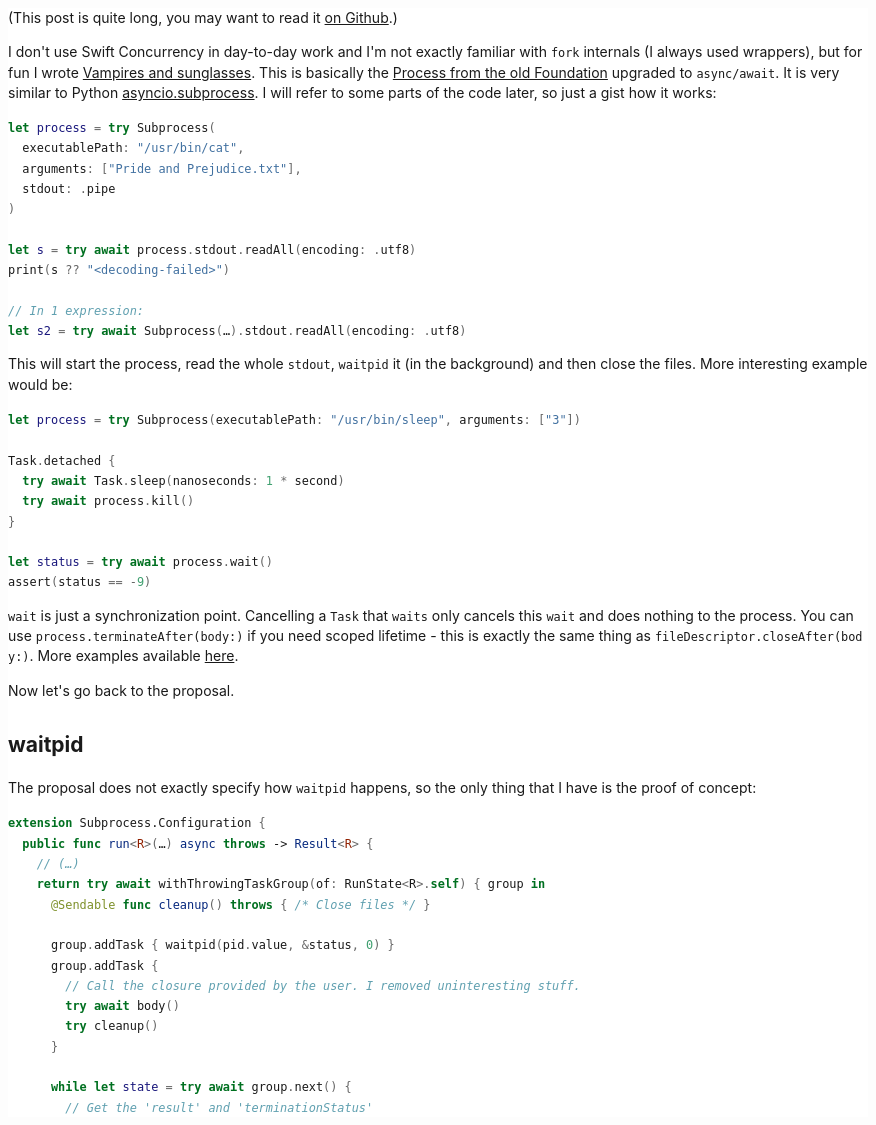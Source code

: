 (This post is quite long, you may want to read it [on Github](https://github.com/LiarPrincess/Swift-forum-rants/tree/main/Subprocess).)

I don't use Swift Concurrency in day-to-day work and I'm not exactly familiar with `fork` internals (I always used wrappers), but for fun I wrote [Vampires and sunglasses](https://github.com/LiarPrincess/Vampires-and-sunglasses). This is basically the [Process from the old Foundation](https://developer.apple.com/documentation/foundation/process) upgraded to `async/await`. It is very similar to Python [asyncio.subprocess](https://docs.python.org/3/library/asyncio-subprocess.html). I will refer to some parts of the code later, so just a gist how it works:

```swift
let process = try Subprocess(
  executablePath: "/usr/bin/cat",
  arguments: ["Pride and Prejudice.txt"],
  stdout: .pipe
)

let s = try await process.stdout.readAll(encoding: .utf8)
print(s ?? "<decoding-failed>")

// In 1 expression:
let s2 = try await Subprocess(…).stdout.readAll(encoding: .utf8)
```

This will start the process, read the whole `stdout`, `waitpid` it (in the background) and then close the files. More interesting example would be:

```swift
let process = try Subprocess(executablePath: "/usr/bin/sleep", arguments: ["3"])

Task.detached {
  try await Task.sleep(nanoseconds: 1 * second)
  try await process.kill()
}

let status = try await process.wait()
assert(status == -9)
```

`wait` is just a synchronization point. Cancelling a `Task` that `waits` only cancels this `wait` and does nothing to the process. You can use `process.terminateAfter(body:)` if you need scoped lifetime  - this is exactly the same thing as `fileDescriptor.closeAfter(body:)`. More examples available [here](https://github.com/LiarPrincess/Vampires-and-sunglasses/blob/main/Sources/App/main.swift).

Now let's go back to the proposal.


## waitpid

The proposal does not exactly specify how `waitpid` happens, so the only thing that I have is the proof of concept:

```swift
extension Subprocess.Configuration {
  public func run<R>(…) async throws -> Result<R> {
    // (…)
    return try await withThrowingTaskGroup(of: RunState<R>.self) { group in
      @Sendable func cleanup() throws { /* Close files */ }

      group.addTask { waitpid(pid.value, &status, 0) }
      group.addTask {
        // Call the closure provided by the user. I removed uninteresting stuff.
        try await body()
        try cleanup()
      }

      while let state = try await group.next() {
        // Get the 'result' and 'terminationStatus'
```